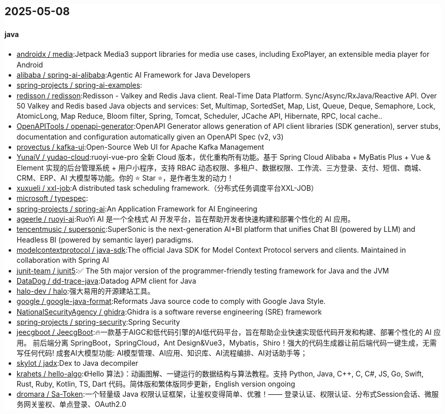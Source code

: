 ## 2025-05-08

#### java
* [androidx / media](https://github.com/androidx/media):Jetpack Media3 support libraries for media use cases, including ExoPlayer, an extensible media player for Android
* [alibaba / spring-ai-alibaba](https://github.com/alibaba/spring-ai-alibaba):Agentic AI Framework for Java Developers
* [spring-projects / spring-ai-examples](https://github.com/spring-projects/spring-ai-examples):
* [redisson / redisson](https://github.com/redisson/redisson):Redisson - Valkey and Redis Java client. Real-Time Data Platform. Sync/Async/RxJava/Reactive API. Over 50 Valkey and Redis based Java objects and services: Set, Multimap, SortedSet, Map, List, Queue, Deque, Semaphore, Lock, AtomicLong, Map Reduce, Bloom filter, Spring, Tomcat, Scheduler, JCache API, Hibernate, RPC, local cache..
* [OpenAPITools / openapi-generator](https://github.com/OpenAPITools/openapi-generator):OpenAPI Generator allows generation of API client libraries (SDK generation), server stubs, documentation and configuration automatically given an OpenAPI Spec (v2, v3)
* [provectus / kafka-ui](https://github.com/provectus/kafka-ui):Open-Source Web UI for Apache Kafka Management
* [YunaiV / yudao-cloud](https://github.com/YunaiV/yudao-cloud):ruoyi-vue-pro 全新 Cloud 版本，优化重构所有功能。基于 Spring Cloud Alibaba + MyBatis Plus + Vue & Element 实现的后台管理系统 + 用户小程序，支持 RBAC 动态权限、多租户、数据权限、工作流、三方登录、支付、短信、商城、CRM、ERP、AI 大模型等功能。你的 ⭐️ Star ⭐️，是作者生发的动力！
* [xuxueli / xxl-job](https://github.com/xuxueli/xxl-job):A distributed task scheduling framework.（分布式任务调度平台XXL-JOB）
* [microsoft / typespec](https://github.com/microsoft/typespec):
* [spring-projects / spring-ai](https://github.com/spring-projects/spring-ai):An Application Framework for AI Engineering
* [ageerle / ruoyi-ai](https://github.com/ageerle/ruoyi-ai):RuoYi AI 是一个全栈式 AI 开发平台，旨在帮助开发者快速构建和部署个性化的 AI 应用。
* [tencentmusic / supersonic](https://github.com/tencentmusic/supersonic):SuperSonic is the next-generation AI+BI platform that unifies Chat BI (powered by LLM) and Headless BI (powered by semantic layer) paradigms.
* [modelcontextprotocol / java-sdk](https://github.com/modelcontextprotocol/java-sdk):The official Java SDK for Model Context Protocol servers and clients. Maintained in collaboration with Spring AI
* [junit-team / junit5](https://github.com/junit-team/junit5):✅ The 5th major version of the programmer-friendly testing framework for Java and the JVM
* [DataDog / dd-trace-java](https://github.com/DataDog/dd-trace-java):Datadog APM client for Java
* [halo-dev / halo](https://github.com/halo-dev/halo):强大易用的开源建站工具。
* [google / google-java-format](https://github.com/google/google-java-format):Reformats Java source code to comply with Google Java Style.
* [NationalSecurityAgency / ghidra](https://github.com/NationalSecurityAgency/ghidra):Ghidra is a software reverse engineering (SRE) framework
* [spring-projects / spring-security](https://github.com/spring-projects/spring-security):Spring Security
* [jeecgboot / JeecgBoot](https://github.com/jeecgboot/JeecgBoot):🔥一款基于AIGC和低代码引擎的AI低代码平台，旨在帮助企业快速实现低代码开发和构建、部署个性化的 AI 应用。 前后端分离 SpringBoot，SpringCloud，Ant Design&Vue3，Mybatis，Shiro！强大的代码生成器让前后端代码一键生成，无需写任何代码! 成套AI大模型功能: AI模型管理、AI应用、知识库、AI流程编排、AI对话助手等；
* [skylot / jadx](https://github.com/skylot/jadx):Dex to Java decompiler
* [krahets / hello-algo](https://github.com/krahets/hello-algo):《Hello 算法》：动画图解、一键运行的数据结构与算法教程。支持 Python, Java, C++, C, C#, JS, Go, Swift, Rust, Ruby, Kotlin, TS, Dart 代码。简体版和繁体版同步更新，English version ongoing
* [dromara / Sa-Token](https://github.com/dromara/Sa-Token):一个轻量级 Java 权限认证框架，让鉴权变得简单、优雅！—— 登录认证、权限认证、分布式Session会话、微服务网关鉴权、单点登录、OAuth2.0
